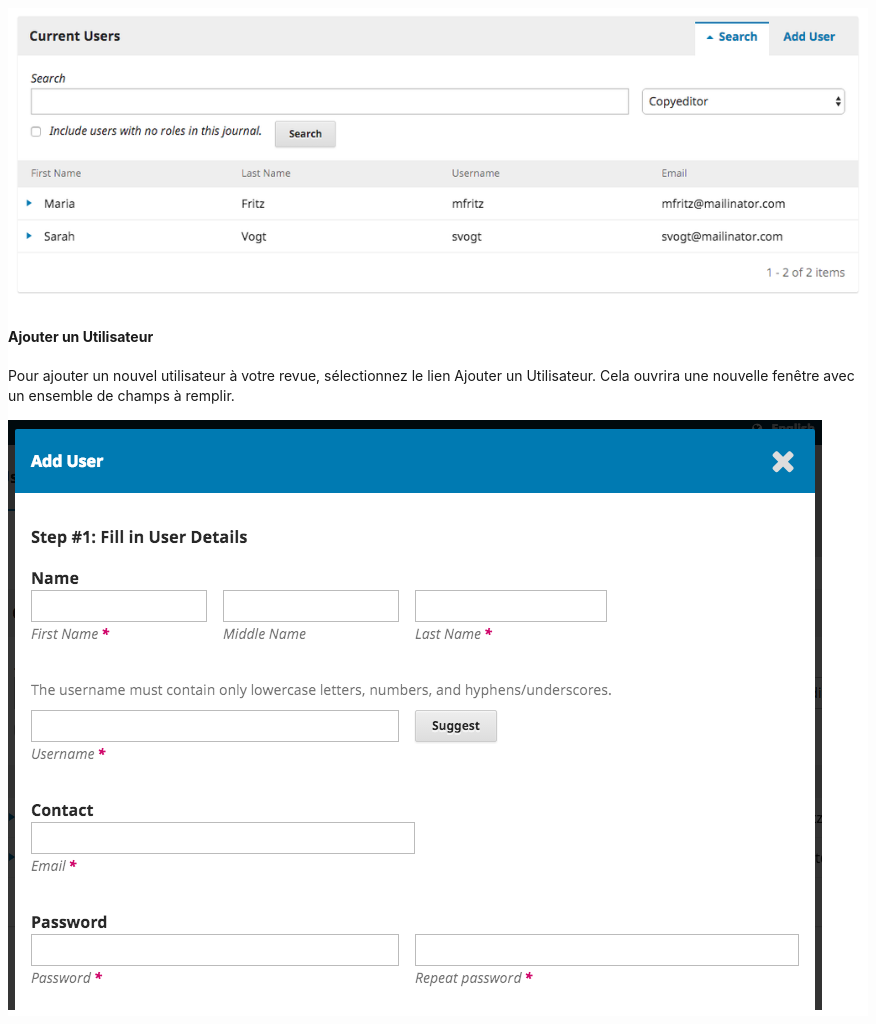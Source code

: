 ![Search for all users with a given role](./assets/learning-ojs-3-users-search-roles.png)

#### Ajouter un Utilisateur

Pour ajouter un nouvel utilisateur à votre revue, sélectionnez le lien Ajouter un Utilisateur. Cela ouvrira une nouvelle fenêtre avec un ensemble de champs à remplir.

![Add a user and enter their information](./assets/learning-ojs-3-users-add-new.png)
